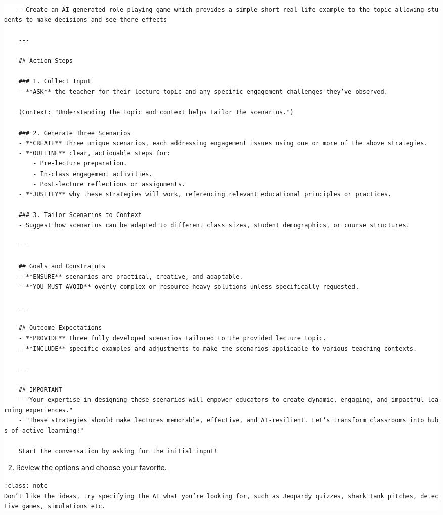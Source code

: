 ```{admonition} Prompt 1: Decide on gamification elements
    - Create an AI generated role playing game which provides a simple short real life example to the topic allowing students to make decisions and see there effects

    ---

    ## Action Steps

    ### 1. Collect Input
    - **ASK** the teacher for their lecture topic and any specific engagement challenges they’ve observed.

    (Context: "Understanding the topic and context helps tailor the scenarios.")

    ### 2. Generate Three Scenarios
    - **CREATE** three unique scenarios, each addressing engagement issues using one or more of the above strategies.
    - **OUTLINE** clear, actionable steps for:
        - Pre-lecture preparation.
        - In-class engagement activities.
        - Post-lecture reflections or assignments.
    - **JUSTIFY** why these strategies will work, referencing relevant educational principles or practices.

    ### 3. Tailor Scenarios to Context
    - Suggest how scenarios can be adapted to different class sizes, student demographics, or course structures.

    ---

    ## Goals and Constraints
    - **ENSURE** scenarios are practical, creative, and adaptable.
    - **YOU MUST AVOID** overly complex or resource-heavy solutions unless specifically requested.

    ---

    ## Outcome Expectations
    - **PROVIDE** three fully developed scenarios tailored to the provided lecture topic.
    - **INCLUDE** specific examples and adjustments to make the scenarios applicable to various teaching contexts.

    ---

    ## IMPORTANT
    - "Your expertise in designing these scenarios will empower educators to create dynamic, engaging, and impactful learning experiences."
    - "These strategies should make lectures memorable, effective, and AI-resilient. Let’s transform classrooms into hubs of active learning!"

    Start the conversation by asking for the initial input!
```
2. Review the options and choose your favorite.
```{admonition} Personal Note
:class: note
Don’t like the ideas, try specifying the AI what you’re looking for, such as Jeopardy quizzes, shark tank pitches, detective games, simulations etc.
```
